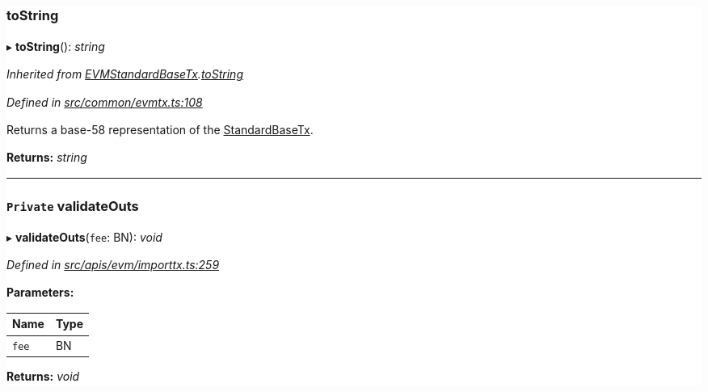 ###  toString

▸ **toString**(): *string*

*Inherited from [EVMStandardBaseTx](common_transactions.evmstandardbasetx.md).[toString](common_transactions.evmstandardbasetx.md#tostring)*

*Defined in [src/common/evmtx.ts:108](https://github.com/Dijets-Inc/dijetsjs/blob/master/src/common/evmtx.ts#L108)*

Returns a base-58 representation of the [StandardBaseTx](common_transactions.standardbasetx.md).

**Returns:** *string*

___

### `Private` validateOuts

▸ **validateOuts**(`fee`: BN): *void*

*Defined in [src/apis/evm/importtx.ts:259](https://github.com/Dijets-Inc/dijetsjs/blob/master/src/apis/evm/importtx.ts#L259)*

**Parameters:**

Name | Type |
------ | ------ |
`fee` | BN |

**Returns:** *void*
